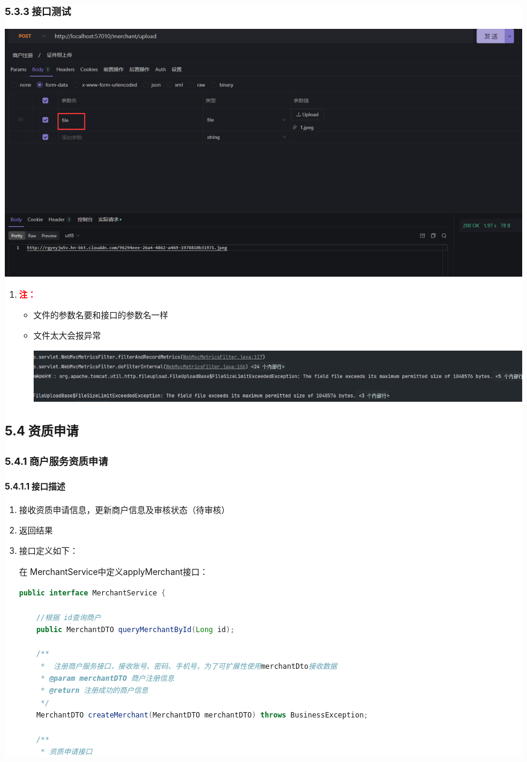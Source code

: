### 5.3.3 接口测试

![sj](./assets/5_13.png)

1. <font color =red>**注：**</font>

   - 文件的参数名要和接口的参数名一样

   - 文件太大会报异常

     ![sj](./assets/5_12.png)

## 5.4 资质申请

### 5.4.1 商户服务资质申请

#### 5.4.1.1 接口描述 

1. 接收资质申请信息，更新商户信息及审核状态（待审核） 
2. 返回结果

1. 接口定义如下：

   在 MerchantService中定义applyMerchant接口：

   ```java
   public interface MerchantService {
   
       //根据 id查询商户
       public MerchantDTO queryMerchantById(Long id);
   
       /**
        *  注册商户服务接口，接收账号、密码、手机号，为了可扩展性使用merchantDto接收数据
        * @param merchantDTO 商户注册信息
        * @return 注册成功的商户信息
        */
       MerchantDTO createMerchant(MerchantDTO merchantDTO) throws BusinessException;
   
       /**
        * 资质申请接口
   ```